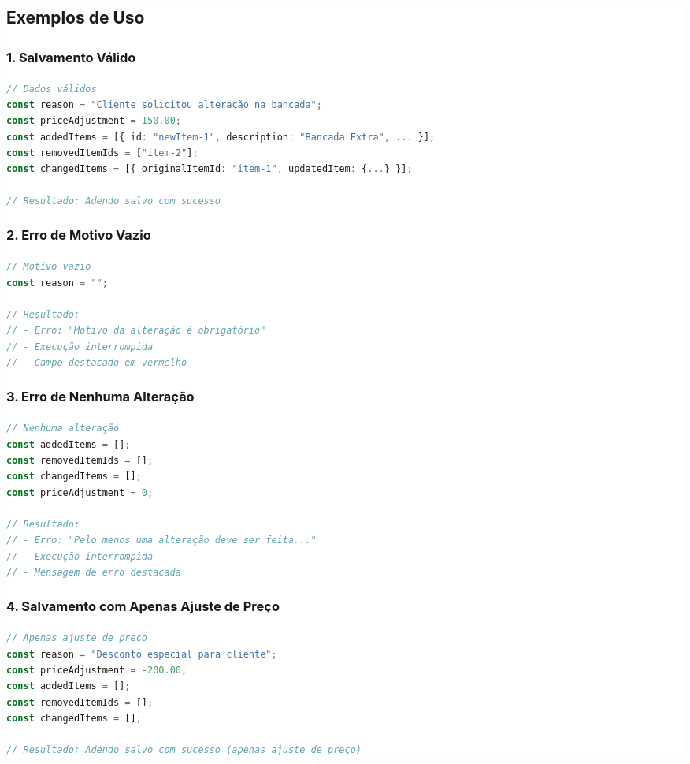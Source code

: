 ## **Exemplos de Uso**

### **1. Salvamento Válido**
```typescript
// Dados válidos
const reason = "Cliente solicitou alteração na bancada";
const priceAdjustment = 150.00;
const addedItems = [{ id: "newItem-1", description: "Bancada Extra", ... }];
const removedItemIds = ["item-2"];
const changedItems = [{ originalItemId: "item-1", updatedItem: {...} }];

// Resultado: Adendo salvo com sucesso
```

### **2. Erro de Motivo Vazio**
```typescript
// Motivo vazio
const reason = "";

// Resultado: 
// - Erro: "Motivo da alteração é obrigatório"
// - Execução interrompida
// - Campo destacado em vermelho
```

### **3. Erro de Nenhuma Alteração**
```typescript
// Nenhuma alteração
const addedItems = [];
const removedItemIds = [];
const changedItems = [];
const priceAdjustment = 0;

// Resultado:
// - Erro: "Pelo menos uma alteração deve ser feita..."
// - Execução interrompida
// - Mensagem de erro destacada
```

### **4. Salvamento com Apenas Ajuste de Preço**
```typescript
// Apenas ajuste de preço
const reason = "Desconto especial para cliente";
const priceAdjustment = -200.00;
const addedItems = [];
const removedItemIds = [];
const changedItems = [];

// Resultado: Adendo salvo com sucesso (apenas ajuste de preço)
```
